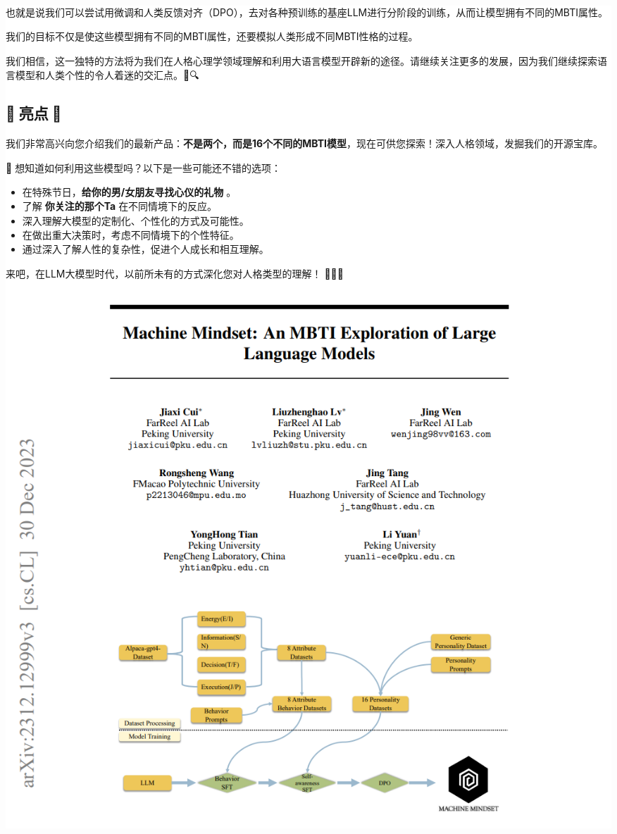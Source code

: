 也就是说我们可以尝试用微调和人类反馈对齐（DPO），去对各种预训练的基座LLM进行分阶段的训练，从而让模型拥有不同的MBTI属性。

我们的目标不仅是使这些模型拥有不同的MBTI属性，还要模拟人类形成不同MBTI性格的过程。

我们相信，这一独特的方法将为我们在人格心理学领域理解和利用大语言模型开辟新的途径。请继续关注更多的发展，因为我们继续探索语言模型和人类个性的令人着迷的交汇点。🌟🔍

## 🌟 亮点 🌟

我们非常高兴向您介绍我们的最新产品：**不是两个，而是16个不同的MBTI模型**，现在可供您探索！深入人格领域，发掘我们的开源宝库。

🤔 想知道如何利用这些模型吗？以下是一些可能还不错的选项：

+ 在特殊节日，**给你的男/女朋友寻找心仪的礼物** 。
+ 了解 **你关注的那个Ta** 在不同情境下的反应。
+ 深入理解大模型的定制化、个性化的方式及可能性。
+ 在做出重大决策时，考虑不同情境下的个性特征。
+ 通过深入了解人性的复杂性，促进个人成长和相互理解。

来吧，在LLM大模型时代，以前所未有的方式深化您对人格类型的理解！ 🎉🧠🌈

<div align="center"><img src="images/arxiv_index.png" style="width=40%;"/></div>

